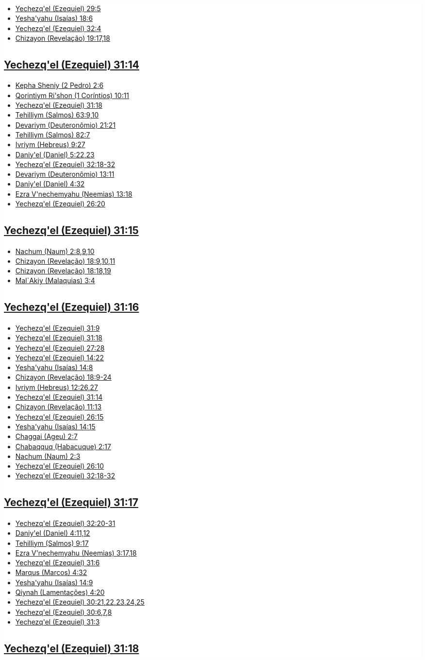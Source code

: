 - [Yechezq'el (Ezequiel) 29:5](https://bible.ozzuu.com/pt_yah/Eze/29#5)
- [Yesha'yahu (Isaías) 18:6](https://bible.ozzuu.com/pt_yah/Isa/18#6)
- [Yechezq'el (Ezequiel) 32:4](https://bible.ozzuu.com/pt_yah/Eze/32#4)
- [Chizayon (Revelação) 19:17,18](https://bible.ozzuu.com/pt_yah/Rev/19#17)
<h2 id="14"><a href="https://bible.ozzuu.com/pt_yah/Eze/31#14" target="_blank">Yechezq'el (Ezequiel) 31:14</a></h2>

- [Kepha Sheniy (2 Pedro) 2:6](https://bible.ozzuu.com/pt_yah/2Pe/2#6)
- [Qorintiym Ri'shon (1 Coríntios) 10:11](https://bible.ozzuu.com/pt_yah/1Co/10#11)
- [Yechezq'el (Ezequiel) 31:18](https://bible.ozzuu.com/pt_yah/Eze/31#18)
- [Tehilliym (Salmos) 63:9,10](https://bible.ozzuu.com/pt_yah/Psa/63#9)
- [Devariym (Deuteronômio) 21:21](https://bible.ozzuu.com/pt_yah/Deu/21#21)
- [Tehilliym (Salmos) 82:7](https://bible.ozzuu.com/pt_yah/Psa/82#7)
- [Ivriym (Hebreus) 9:27](https://bible.ozzuu.com/pt_yah/Heb/9#27)
- [Daniy'el (Daniel) 5:22,23](https://bible.ozzuu.com/pt_yah/Dan/5#22)
- [Yechezq'el (Ezequiel) 32:18-32](https://bible.ozzuu.com/pt_yah/Eze/32#18)
- [Devariym (Deuteronômio) 13:11](https://bible.ozzuu.com/pt_yah/Deu/13#11)
- [Daniy'el (Daniel) 4:32](https://bible.ozzuu.com/pt_yah/Dan/4#32)
- [Ezra V'nechemyahu (Neemias) 13:18](https://bible.ozzuu.com/pt_yah/Neh/13#18)
- [Yechezq'el (Ezequiel) 26:20](https://bible.ozzuu.com/pt_yah/Eze/26#20)
<h2 id="15"><a href="https://bible.ozzuu.com/pt_yah/Eze/31#15" target="_blank">Yechezq'el (Ezequiel) 31:15</a></h2>

- [Nachum (Naum) 2:8,9,10](https://bible.ozzuu.com/pt_yah/Nah/2#8)
- [Chizayon (Revelação) 18:9,10,11](https://bible.ozzuu.com/pt_yah/Rev/18#9)
- [Chizayon (Revelação) 18:18,19](https://bible.ozzuu.com/pt_yah/Rev/18#18)
- [Mal`Akiy (Malaquias) 3:4](https://bible.ozzuu.com/pt_yah/Mal/3#4)
<h2 id="16"><a href="https://bible.ozzuu.com/pt_yah/Eze/31#16" target="_blank">Yechezq'el (Ezequiel) 31:16</a></h2>

- [Yechezq'el (Ezequiel) 31:9](https://bible.ozzuu.com/pt_yah/Eze/31#9)
- [Yechezq'el (Ezequiel) 31:18](https://bible.ozzuu.com/pt_yah/Eze/31#18)
- [Yechezq'el (Ezequiel) 27:28](https://bible.ozzuu.com/pt_yah/Eze/27#28)
- [Yechezq'el (Ezequiel) 14:22](https://bible.ozzuu.com/pt_yah/Eze/14#22)
- [Yesha'yahu (Isaías) 14:8](https://bible.ozzuu.com/pt_yah/Isa/14#8)
- [Chizayon (Revelação) 18:9-24](https://bible.ozzuu.com/pt_yah/Rev/18#9)
- [Ivriym (Hebreus) 12:26,27](https://bible.ozzuu.com/pt_yah/Heb/12#26)
- [Yechezq'el (Ezequiel) 31:14](https://bible.ozzuu.com/pt_yah/Eze/31#14)
- [Chizayon (Revelação) 11:13](https://bible.ozzuu.com/pt_yah/Rev/11#13)
- [Yechezq'el (Ezequiel) 26:15](https://bible.ozzuu.com/pt_yah/Eze/26#15)
- [Yesha'yahu (Isaías) 14:15](https://bible.ozzuu.com/pt_yah/Isa/14#15)
- [Chaggai (Ageu) 2:7](https://bible.ozzuu.com/pt_yah/Hag/2#7)
- [Chabaqquq (Habacuque) 2:17](https://bible.ozzuu.com/pt_yah/Hc/2#17)
- [Nachum (Naum) 2:3](https://bible.ozzuu.com/pt_yah/Nah/2#3)
- [Yechezq'el (Ezequiel) 26:10](https://bible.ozzuu.com/pt_yah/Eze/26#10)
- [Yechezq'el (Ezequiel) 32:18-32](https://bible.ozzuu.com/pt_yah/Eze/32#18)
<h2 id="17"><a href="https://bible.ozzuu.com/pt_yah/Eze/31#17" target="_blank">Yechezq'el (Ezequiel) 31:17</a></h2>

- [Yechezq'el (Ezequiel) 32:20-31](https://bible.ozzuu.com/pt_yah/Eze/32#20)
- [Daniy'el (Daniel) 4:11,12](https://bible.ozzuu.com/pt_yah/Dan/4#11)
- [Tehilliym (Salmos) 9:17](https://bible.ozzuu.com/pt_yah/Psa/9#17)
- [Ezra V'nechemyahu (Neemias) 3:17,18](https://bible.ozzuu.com/pt_yah/Neh/3#17)
- [Yechezq'el (Ezequiel) 31:6](https://bible.ozzuu.com/pt_yah/Eze/31#6)
- [Marqus (Marcos) 4:32](https://bible.ozzuu.com/pt_yah/Mar/4#32)
- [Yesha'yahu (Isaías) 14:9](https://bible.ozzuu.com/pt_yah/Isa/14#9)
- [Qiynah (Lamentações) 4:20](https://bible.ozzuu.com/pt_yah/Lam/4#20)
- [Yechezq'el (Ezequiel) 30:21,22,23,24,25](https://bible.ozzuu.com/pt_yah/Eze/30#21)
- [Yechezq'el (Ezequiel) 30:6,7,8](https://bible.ozzuu.com/pt_yah/Eze/30#6)
- [Yechezq'el (Ezequiel) 31:3](https://bible.ozzuu.com/pt_yah/Eze/31#3)
<h2 id="18"><a href="https://bible.ozzuu.com/pt_yah/Eze/31#18" target="_blank">Yechezq'el (Ezequiel) 31:18</a></h2>
